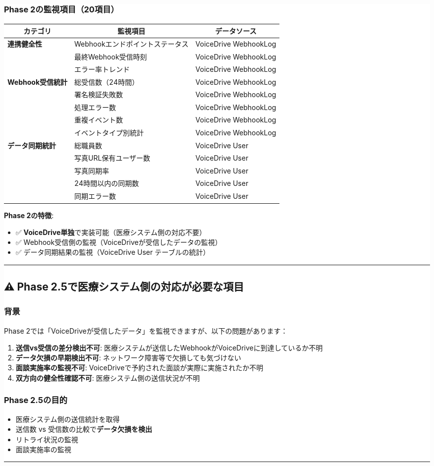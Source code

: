 ### Phase 2の監視項目（20項目）

| カテゴリ | 監視項目 | データソース |
|---------|---------|------------|
| **連携健全性** | Webhookエンドポイントステータス | VoiceDrive WebhookLog |
| | 最終Webhook受信時刻 | VoiceDrive WebhookLog |
| | エラー率トレンド | VoiceDrive WebhookLog |
| **Webhook受信統計** | 総受信数（24時間） | VoiceDrive WebhookLog |
| | 署名検証失敗数 | VoiceDrive WebhookLog |
| | 処理エラー数 | VoiceDrive WebhookLog |
| | 重複イベント数 | VoiceDrive WebhookLog |
| | イベントタイプ別統計 | VoiceDrive WebhookLog |
| **データ同期統計** | 総職員数 | VoiceDrive User |
| | 写真URL保有ユーザー数 | VoiceDrive User |
| | 写真同期率 | VoiceDrive User |
| | 24時間以内の同期数 | VoiceDrive User |
| | 同期エラー数 | VoiceDrive User |

**Phase 2の特徴**:
- ✅ **VoiceDrive単独**で実装可能（医療システム側の対応不要）
- ✅ Webhook受信側の監視（VoiceDriveが受信したデータの監視）
- ✅ データ同期結果の監視（VoiceDrive User テーブルの統計）

---

## ⚠️ Phase 2.5で医療システム側の対応が必要な項目

### 背景
Phase 2では「VoiceDriveが受信したデータ」を監視できますが、以下の問題があります：

1. **送信vs受信の差分検出不可**: 医療システムが送信したWebhookがVoiceDriveに到達しているか不明
2. **データ欠損の早期検出不可**: ネットワーク障害等で欠損しても気づけない
3. **面談実施率の監視不可**: VoiceDriveで予約された面談が実際に実施されたか不明
4. **双方向の健全性確認不可**: 医療システム側の送信状況が不明

### Phase 2.5の目的
- 医療システム側の送信統計を取得
- 送信数 vs 受信数の比較で**データ欠損を検出**
- リトライ状況の監視
- 面談実施率の監視

---
